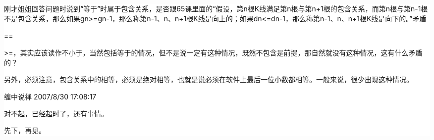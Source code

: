 刚才姐姐回答问题时说到“等于”时属于包含关系，是否跟65课里面的“假设，第n根K线满足第n根与第n+1根的包含关系，而第n根与第n-1根不是包含关系，那么如果gn>=gn-1，那么称第n-1、n、n+1根K线是向上的；如果dn\<=dn-1，那么称第n-1、n、n+1根K线是向下的。”矛盾

==<br/>

\>=，其实应该读作不小于，当然包括等于的情况，但不是说一定有这种情况，既然不包含是前提，那自然就没有这种情况，这有什么矛盾的？

另外，必须注意，包含关系中的相等，必须是绝对相等，也就是说必须在软件上最后一位小数都相等。一般来说，很少出现这种情况。
</div>

<div class='blog-comment'>
<span class='blog-comment-chan'>缠中说禅</span> 2007/8/30 17:08:17<br/>

对不起，已经超时了，还有事情。

先下，再见。
</div>